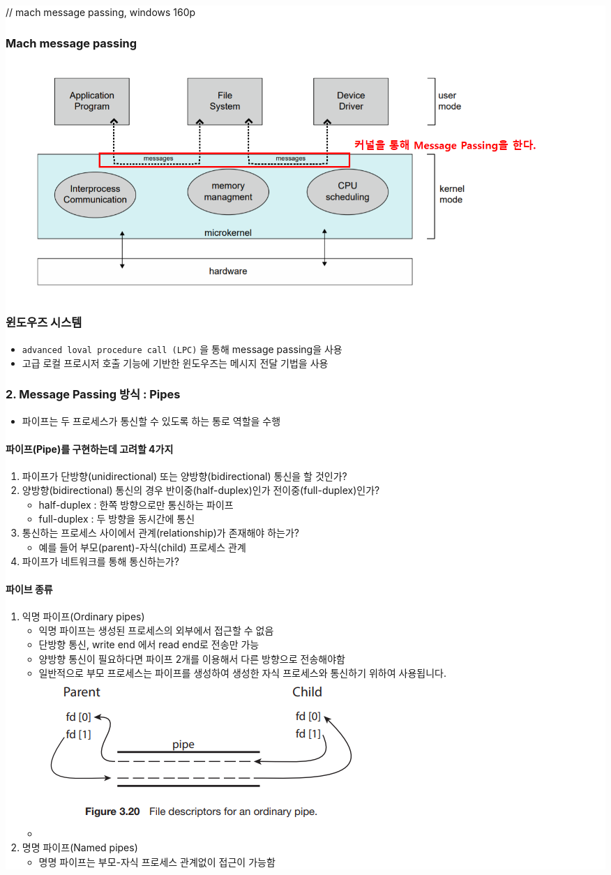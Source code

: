 // mach message passing, windows 160p
###  Mach message passing
![mach01.png](..%2F..%2Fpicture%2Fmach01.png)

### 윈도우즈 시스템
- `advanced loval procedure call (LPC)` 을 통해 message passing을 사용
-  고급 로컬 프로시저 호출 기능에 기반한 윈도우즈는 메시지 전달 기법을 사용

### 2. Message Passing 방식 : Pipes

- 파이프는 두 프로세스가 통신할 수 있도록 하는 통로 역할을 수행

#### 파이프(Pipe)를 구현하는데 고려할 4가지

1. 파이프가 단방향(unidirectional) 또는 양방향(bidirectional) 통신을 할 것인가?
2. 양방향(bidirectional) 통신의 경우 반이중(half-duplex)인가 전이중(full-duplex)인가?
    - half-duplex : 한쪽 방향으로만 통신하는 파이프
    - full-duplex : 두 방향을 동시간에 통신
3. 통신하는 프로세스 사이에서 관계(relationship)가 존재해야 하는가?
    - 예를 들어 부모(parent)-자식(child) 프로세스 관계
4. 파이프가 네트워크를 통해 통신하는가?


#### 파이브 종류

1. 익명 파이프(Ordinary pipes)
   - 익명 파이프는 생성된 프로세스의 외부에서 접근할 수 없음
   - 단방향 통신, write end 에서 read end로 전송만 가능
   - 양방향 통신이 필요하다면 파이프 2개를 이용해서 다른 방향으로 전송해야함
   - 일반적으로 부모 프로세스는 파이프를 생성하여 생성한 자식 프로세스와 통신하기 위하여 사용됩니다.
   - ![pipeimg01.png](..%2F..%2Fpicture%2Fpipeimg01.png)
2. 명명 파이프(Named pipes)
   - 명명 파이프는 부모-자식 프로세스 관계없이 접근이 가능함
